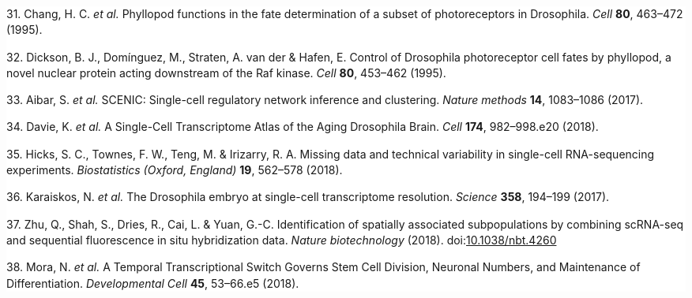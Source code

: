 </div>

<div id="ref-Chang:1995aa">

31\. Chang, H. C. *et al.* Phyllopod functions in the fate determination of a subset of photoreceptors in Drosophila. *Cell* **80**, 463–472 (1995).

</div>

<div id="ref-Dickson:1995aa">

32\. Dickson, B. J., Domínguez, M., Straten, A. van der & Hafen, E. Control of Drosophila photoreceptor cell fates by phyllopod, a novel nuclear protein acting downstream of the Raf kinase. *Cell* **80**, 453–462 (1995).

</div>

<div id="ref-Aibar:2017aa">

33\. Aibar, S. *et al.* SCENIC: Single-cell regulatory network inference and clustering. *Nature methods* **14**, 1083–1086 (2017).

</div>

<div id="ref-Davie:2018aa">

34\. Davie, K. *et al.* A Single-Cell Transcriptome Atlas of the Aging Drosophila Brain. *Cell* **174**, 982–998.e20 (2018).

</div>

<div id="ref-Hicks:2018aa">

35\. Hicks, S. C., Townes, F. W., Teng, M. & Irizarry, R. A. Missing data and technical variability in single-cell RNA-sequencing experiments. *Biostatistics (Oxford, England)* **19**, 562–578 (2018).

</div>

<div id="ref-Karaiskos:2017aa">

36\. Karaiskos, N. *et al.* The Drosophila embryo at single-cell transcriptome resolution. *Science* **358**, 194–199 (2017).

</div>

<div id="ref-Zhu:2018aa">

37\. Zhu, Q., Shah, S., Dries, R., Cai, L. & Yuan, G.-C. Identification of spatially associated subpopulations by combining scRNA-seq and sequential fluorescence in situ hybridization data. *Nature biotechnology* (2018). doi:[10.1038/nbt.4260](https://doi.org/10.1038/nbt.4260)

</div>

<div id="ref-Mora:2018aa">

38\. Mora, N. *et al.* A Temporal Transcriptional Switch Governs Stem Cell Division, Neuronal Numbers, and Maintenance of Differentiation. *Developmental Cell* **45**, 53–66.e5 (2018).

</div>

<div id="ref-Huisken:2004aa">
